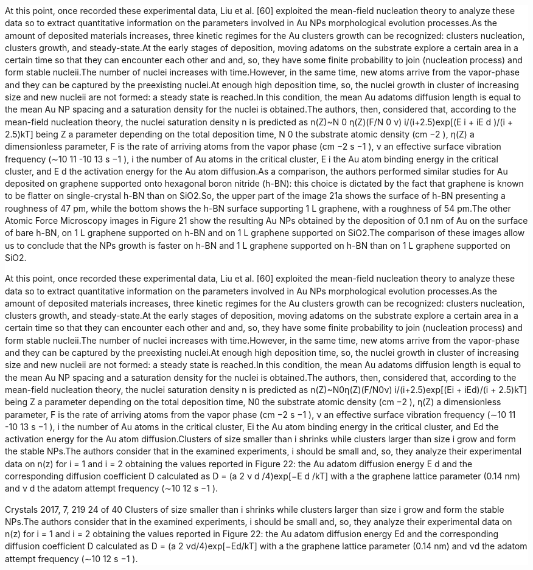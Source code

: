 At this point, once recorded these experimental data, Liu et al. [60] exploited the mean-field nucleation theory to analyze these data so to extract quantitative information on the parameters involved in Au NPs morphological evolution processes.As the amount of deposited materials increases, three kinetic regimes for the Au clusters growth can be recognized: clusters nucleation, clusters growth, and steady-state.At the early stages of deposition, moving adatoms on the substrate explore a certain area in a certain time so that they can encounter each other and and, so, they have some finite probability to join (nucleation process) and form stable nucleii.The number of nuclei increases with time.However, in the same time, new atoms arrive from the vapor-phase and they can be captured by the preexisting nuclei.At enough high deposition time, so, the nuclei growth in cluster of increasing size and new nucleii are not formed: a steady state is reached.In this condition, the mean Au adatoms diffusion length is equal to the mean Au NP spacing and a saturation density for the nuclei is obtained.The authors, then, considered that, according to the mean-field nucleation theory, the nuclei saturation density n is predicted as n(Z)~N 0 η(Z)(F/N 0 ν) i/(i+2.5)exp[(E i + iE d )/(i + 2.5)kT] being Z a parameter depending on the total deposition time, N 0 the substrate atomic density (cm −2 ), η(Z) a dimensionless parameter, F is the rate of arriving atoms from the vapor phase (cm −2 s −1 ), ν an effective surface vibration frequency (∼10 11 -10 13 s −1 ), i the number of Au atoms in the critical cluster, E i the Au atom binding energy in the critical cluster, and E d the activation energy for the Au atom diffusion.As a comparison, the authors performed similar studies for Au deposited on graphene supported onto hexagonal boron nitride (h-BN): this choice is dictated by the fact that graphene is known to be flatter on single-crystal h-BN than on SiO2.So, the upper part of the image 21a shows the surface of h-BN presenting a roughness of 47 pm, while the bottom shows the h-BN surface supporting 1 L graphene, with a roughness of 54 pm.The other Atomic Force Microscopy images in Figure 21 show the resulting Au NPs obtained by the deposition of 0.1 nm of Au on the surface of bare h-BN, on 1 L graphene supported on h-BN and on 1 L graphene supported on SiO2.The comparison of these images allow us to conclude that the NPs growth is faster on h-BN and 1 L graphene supported on h-BN than on 1 L graphene supported on SiO2.

At this point, once recorded these experimental data, Liu et al. [60] exploited the mean-field nucleation theory to analyze these data so to extract quantitative information on the parameters involved in Au NPs morphological evolution processes.As the amount of deposited materials increases, three kinetic regimes for the Au clusters growth can be recognized: clusters nucleation, clusters growth, and steady-state.At the early stages of deposition, moving adatoms on the substrate explore a certain area in a certain time so that they can encounter each other and and, so, they have some finite probability to join (nucleation process) and form stable nucleii.The number of nuclei increases with time.However, in the same time, new atoms arrive from the vapor-phase and they can be captured by the preexisting nuclei.At enough high deposition time, so, the nuclei growth in cluster of increasing size and new nucleii are not formed: a steady state is reached.In this condition, the mean Au adatoms diffusion length is equal to the mean Au NP spacing and a saturation density for the nuclei is obtained.The authors, then, considered that, according to the mean-field nucleation theory, the nuclei saturation density n is predicted as n(Z)~N0η(Z)(F/N0ν) i/(i+2.5)exp[(Ei + iEd)/(i + 2.5)kT] being Z a parameter depending on the total deposition time, N0 the substrate atomic density (cm −2 ), η(Z) a dimensionless parameter, F is the rate of arriving atoms from the vapor phase (cm −2 s −1 ), ν an effective surface vibration frequency (∼10 11 -10 13 s −1 ), i the number of Au atoms in the critical cluster, Ei the Au atom binding energy in the critical cluster, and Ed the activation energy for the Au atom diffusion.Clusters of size smaller than i shrinks while clusters larger than size i grow and form the stable NPs.The authors consider that in the examined experiments, i should be small and, so, they analyze their experimental data on n(z) for i = 1 and i = 2 obtaining the values reported in Figure 22: the Au adatom diffusion energy E d and the corresponding diffusion coefficient D calculated as D = (a 2 ν d /4)exp[−E d /kT] with a the graphene lattice parameter (0.14 nm) and ν d the adatom attempt frequency (∼10 12 s −1 ).

Crystals 2017, 7, 219 24 of 40 Clusters of size smaller than i shrinks while clusters larger than size i grow and form the stable NPs.The authors consider that in the examined experiments, i should be small and, so, they analyze their experimental data on n(z) for i = 1 and i = 2 obtaining the values reported in Figure 22: the Au adatom diffusion energy Ed and the corresponding diffusion coefficient D calculated as D = (a 2 νd/4)exp[−Ed/kT] with a the graphene lattice parameter (0.14 nm) and νd the adatom attempt frequency (∼10 12 s −1 ).
